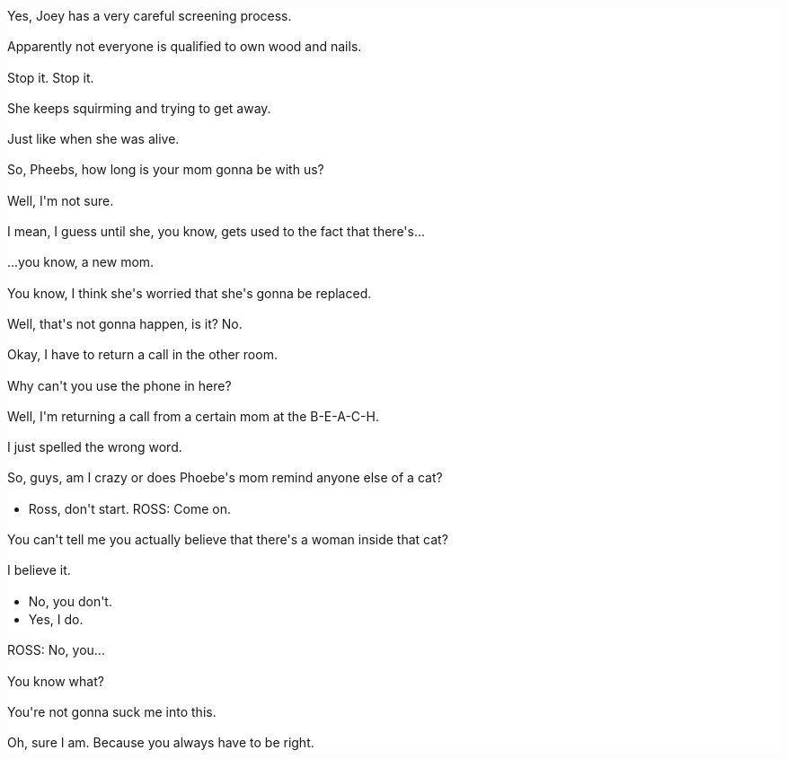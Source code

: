 Yes, Joey has a very careful
screening process.

Apparently not everyone is qualified
to own wood and nails.

Stop it. Stop it.

She keeps squirming
and trying to get away.

Just like when she was alive.

So, Pheebs, how long is your mom
gonna be with us?

Well, I'm not sure.

I mean, I guess until she, you know,
gets used to the fact that there's...

...you know, a new mom.

You know, I think she's worried
that she's gonna be replaced.

Well, that's not gonna happen, is it? No.

Okay, I have to return a call
in the other room.

Why can't you use the phone in here?

Well, I'm returning a call from
a certain mom at the B-E-A-C-H.

I just spelled the wrong word.

So, guys, am I crazy or does Phoebe's mom
remind anyone else of a cat?

- Ross, don't start.
ROSS: Come on.

You can't tell me you actually believe
that there's a woman inside that cat?

I believe it.

- No, you don't.
- Yes, I do.

ROSS:
No, you...

You know what?

You're not gonna suck me into this.

Oh, sure I am.
Because you always have to be right.
